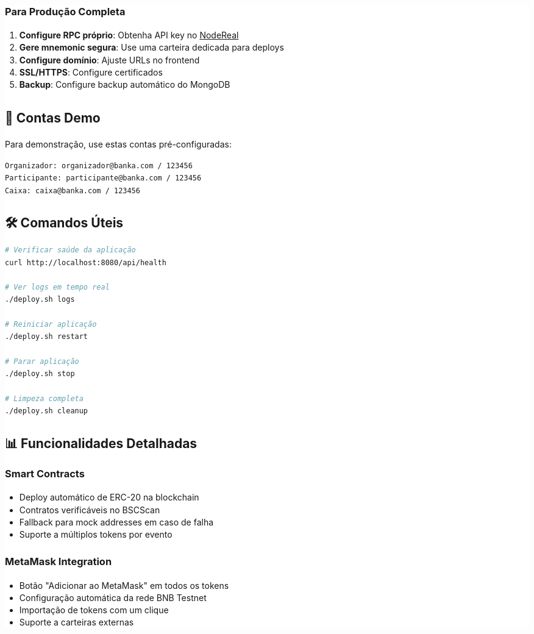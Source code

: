### Para Produção Completa

1. **Configure RPC próprio**: Obtenha API key no [NodeReal](https://nodereal.io/)
2. **Gere mnemonic segura**: Use uma carteira dedicada para deploys
3. **Configure domínio**: Ajuste URLs no frontend
4. **SSL/HTTPS**: Configure certificados
5. **Backup**: Configure backup automático do MongoDB

## 📱 Contas Demo

Para demonstração, use estas contas pré-configuradas:

```
Organizador: organizador@banka.com / 123456
Participante: participante@banka.com / 123456
Caixa: caixa@banka.com / 123456
```

## 🛠️ Comandos Úteis

```bash
# Verificar saúde da aplicação
curl http://localhost:8080/api/health

# Ver logs em tempo real
./deploy.sh logs

# Reiniciar aplicação
./deploy.sh restart

# Parar aplicação
./deploy.sh stop

# Limpeza completa
./deploy.sh cleanup
```

## 📊 Funcionalidades Detalhadas

### Smart Contracts
- Deploy automático de ERC-20 na blockchain
- Contratos verificáveis no BSCScan
- Fallback para mock addresses em caso de falha
- Suporte a múltiplos tokens por evento

### MetaMask Integration
- Botão "Adicionar ao MetaMask" em todos os tokens
- Configuração automática da rede BNB Testnet
- Importação de tokens com um clique
- Suporte a carteiras externas
